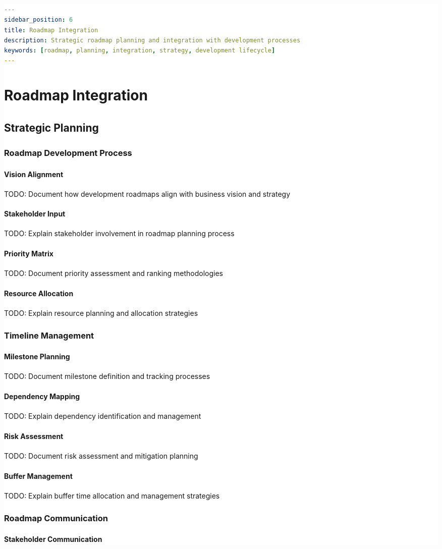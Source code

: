 ```yaml
---
sidebar_position: 6
title: Roadmap Integration
description: Strategic roadmap planning and integration with development processes
keywords: [roadmap, planning, integration, strategy, development lifecycle]
---
```


# Roadmap Integration

## Strategic Planning

### Roadmap Development Process

#### Vision Alignment

TODO: Document how development roadmaps align with business vision and strategy

#### Stakeholder Input

TODO: Explain stakeholder involvement in roadmap planning process

#### Priority Matrix

TODO: Document priority assessment and ranking methodologies

#### Resource Allocation

TODO: Explain resource planning and allocation strategies

### Timeline Management

#### Milestone Planning

TODO: Document milestone definition and tracking processes

#### Dependency Mapping

TODO: Explain dependency identification and management

#### Risk Assessment

TODO: Document risk assessment and mitigation planning

#### Buffer Management

TODO: Explain buffer time allocation and management strategies

### Roadmap Communication

#### Stakeholder Communication
